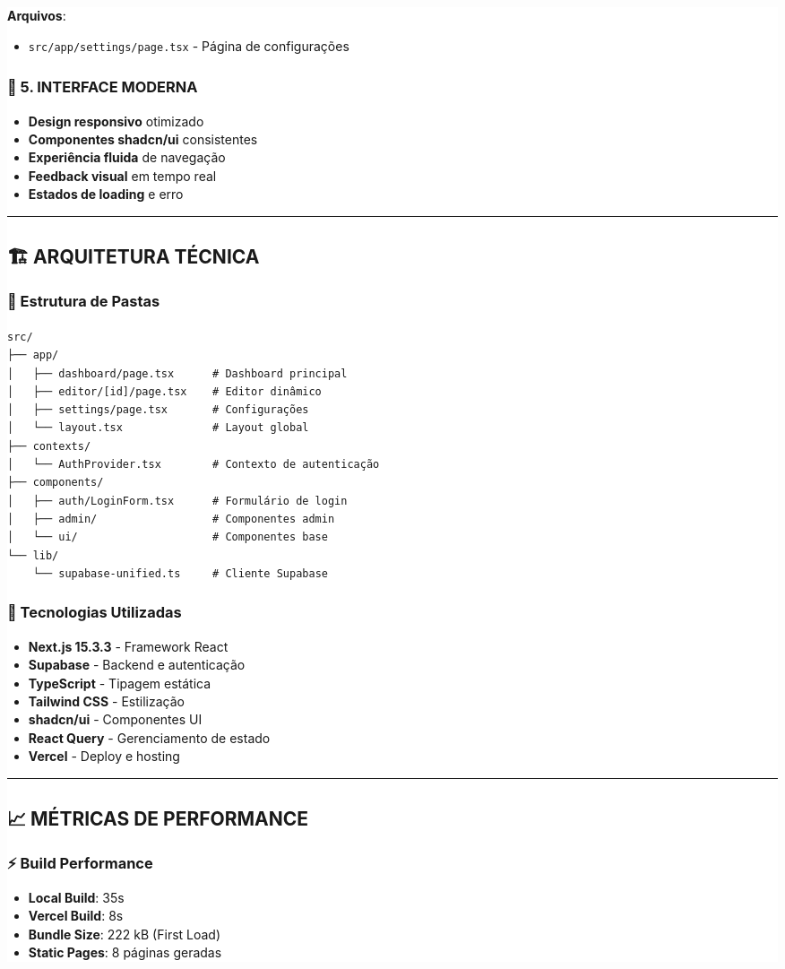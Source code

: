 **Arquivos**:
- `src/app/settings/page.tsx` - Página de configurações

### 🎨 5. INTERFACE MODERNA
- **Design responsivo** otimizado
- **Componentes shadcn/ui** consistentes
- **Experiência fluida** de navegação
- **Feedback visual** em tempo real
- **Estados de loading** e erro

---

## 🏗️ ARQUITETURA TÉCNICA

### 📁 Estrutura de Pastas
```
src/
├── app/
│   ├── dashboard/page.tsx      # Dashboard principal
│   ├── editor/[id]/page.tsx    # Editor dinâmico
│   ├── settings/page.tsx       # Configurações
│   └── layout.tsx              # Layout global
├── contexts/
│   └── AuthProvider.tsx        # Contexto de autenticação
├── components/
│   ├── auth/LoginForm.tsx      # Formulário de login
│   ├── admin/                  # Componentes admin
│   └── ui/                     # Componentes base
└── lib/
    └── supabase-unified.ts     # Cliente Supabase
```

### 🔧 Tecnologias Utilizadas
- **Next.js 15.3.3** - Framework React
- **Supabase** - Backend e autenticação
- **TypeScript** - Tipagem estática
- **Tailwind CSS** - Estilização
- **shadcn/ui** - Componentes UI
- **React Query** - Gerenciamento de estado
- **Vercel** - Deploy e hosting

---

## 📈 MÉTRICAS DE PERFORMANCE

### ⚡ Build Performance
- **Local Build**: 35s
- **Vercel Build**: 8s
- **Bundle Size**: 222 kB (First Load)
- **Static Pages**: 8 páginas geradas
